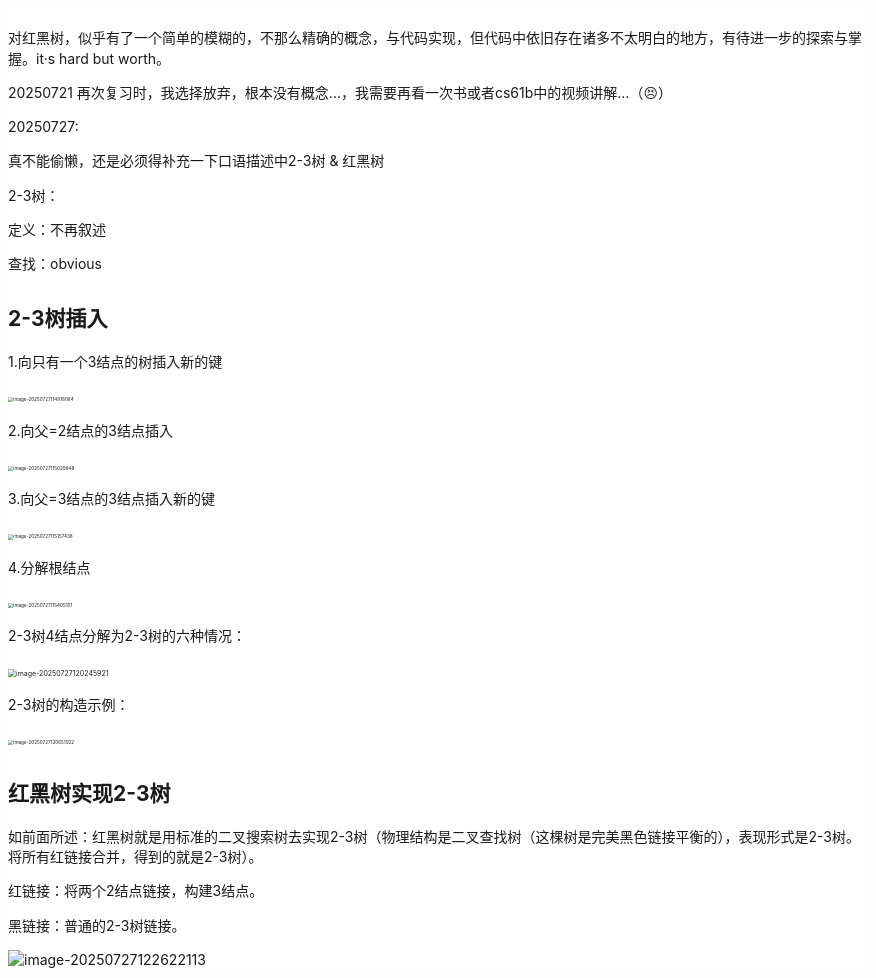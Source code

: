<br>
对红黑树，似乎有了一个简单的模糊的，不那么精确的概念，与代码实现，但代码中依旧存在诸多不太明白的地方，有待进一步的探索与掌握。it·s hard but worth。

20250721 再次复习时，我选择放弃，根本没有概念...，我需要再看一次书或者cs61b中的视频讲解...（😣）





20250727:

真不能偷懒，还是必须得补充一下口语描述中2-3树 & 红黑树

2-3树：

定义：不再叙述

查找：obvious

## 2-3树插入

1.向只有一个3结点的树插入新的键

<img src="https://cdn.jsdelivr.net/gh/liaozk-wiki/md_img/md/image-20250727114918084.png" alt="image-20250727114918084" style="zoom: 33%;" />



2.向父=2结点的3结点插入

<img src="https://cdn.jsdelivr.net/gh/liaozk-wiki/md_img/md/image-20250727115029848.png" alt="image-20250727115029848" style="zoom:33%;" />

3.向父=3结点的3结点插入新的键

<img src="https://cdn.jsdelivr.net/gh/liaozk-wiki/md_img/md/image-20250727115157438.png" alt="image-20250727115157438" style="zoom:33%;" />

4.分解根结点

<img src="https://cdn.jsdelivr.net/gh/liaozk-wiki/md_img/md/image-20250727115405101.png" alt="image-20250727115405101" style="zoom:33%;" />



2-3树4结点分解为2-3树的六种情况：

<img src="https://cdn.jsdelivr.net/gh/liaozk-wiki/md_img/md/image-20250727120245921.png" alt="image-20250727120245921" style="zoom: 50%;" />



2-3树的构造示例：

<img src="https://cdn.jsdelivr.net/gh/liaozk-wiki/md_img/md/image-20250727120651922.png" alt="image-20250727120651922" style="zoom:33%;" />

## 红黑树实现2-3树

如前面所述：红黑树就是用标准的二叉搜索树去实现2-3树（物理结构是二叉查找树（这棵树是完美黑色链接平衡的），表现形式是2-3树。将所有红链接合并，得到的就是2-3树）。

红链接：将两个2结点链接，构建3结点。

黑链接：普通的2-3树链接。

![image-20250727122622113](https://cdn.jsdelivr.net/gh/liaozk-wiki/md_img/md/image-20250727122622113.png)
